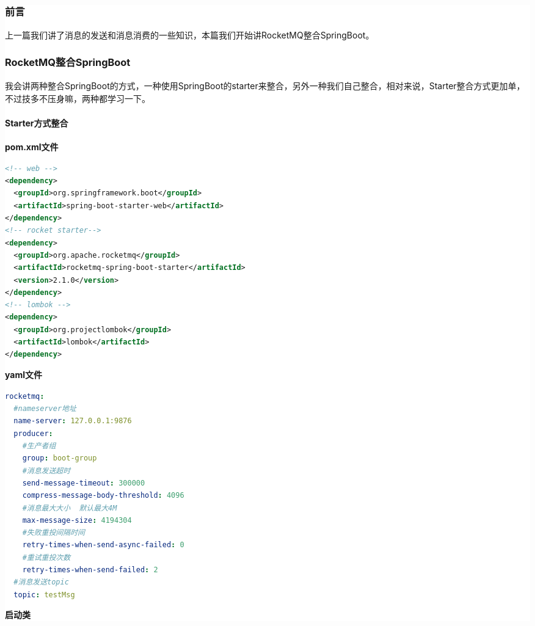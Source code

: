 ### 前言

上一篇我们讲了消息的发送和消息消费的一些知识，本篇我们开始讲RocketMQ整合SpringBoot。

### RocketMQ整合SpringBoot

我会讲两种整合SpringBoot的方式，一种使用SpringBoot的starter来整合，另外一种我们自己整合，相对来说，Starter整合方式更加单，不过技多不压身嘛，两种都学习一下。

#### Starter方式整合

**pom.xml文件**

```xml
<!-- web -->
<dependency>
  <groupId>org.springframework.boot</groupId>
  <artifactId>spring-boot-starter-web</artifactId>
</dependency>
<!-- rocket starter-->
<dependency>
  <groupId>org.apache.rocketmq</groupId>
  <artifactId>rocketmq-spring-boot-starter</artifactId>
  <version>2.1.0</version>
</dependency>
<!-- lombok -->
<dependency>
  <groupId>org.projectlombok</groupId>
  <artifactId>lombok</artifactId>
</dependency>	
```

**yaml文件**

```yaml
rocketmq:
  #nameserver地址
  name-server: 127.0.0.1:9876
  producer:
    #生产者组
    group: boot-group
    #消息发送超时
    send-message-timeout: 300000
    compress-message-body-threshold: 4096
    #消息最大大小  默认最大4M
    max-message-size: 4194304
    #失败重投间隔时间
    retry-times-when-send-async-failed: 0
    #重试重投次数
    retry-times-when-send-failed: 2
  #消息发送topic  
  topic: testMsg
```

**启动类**
